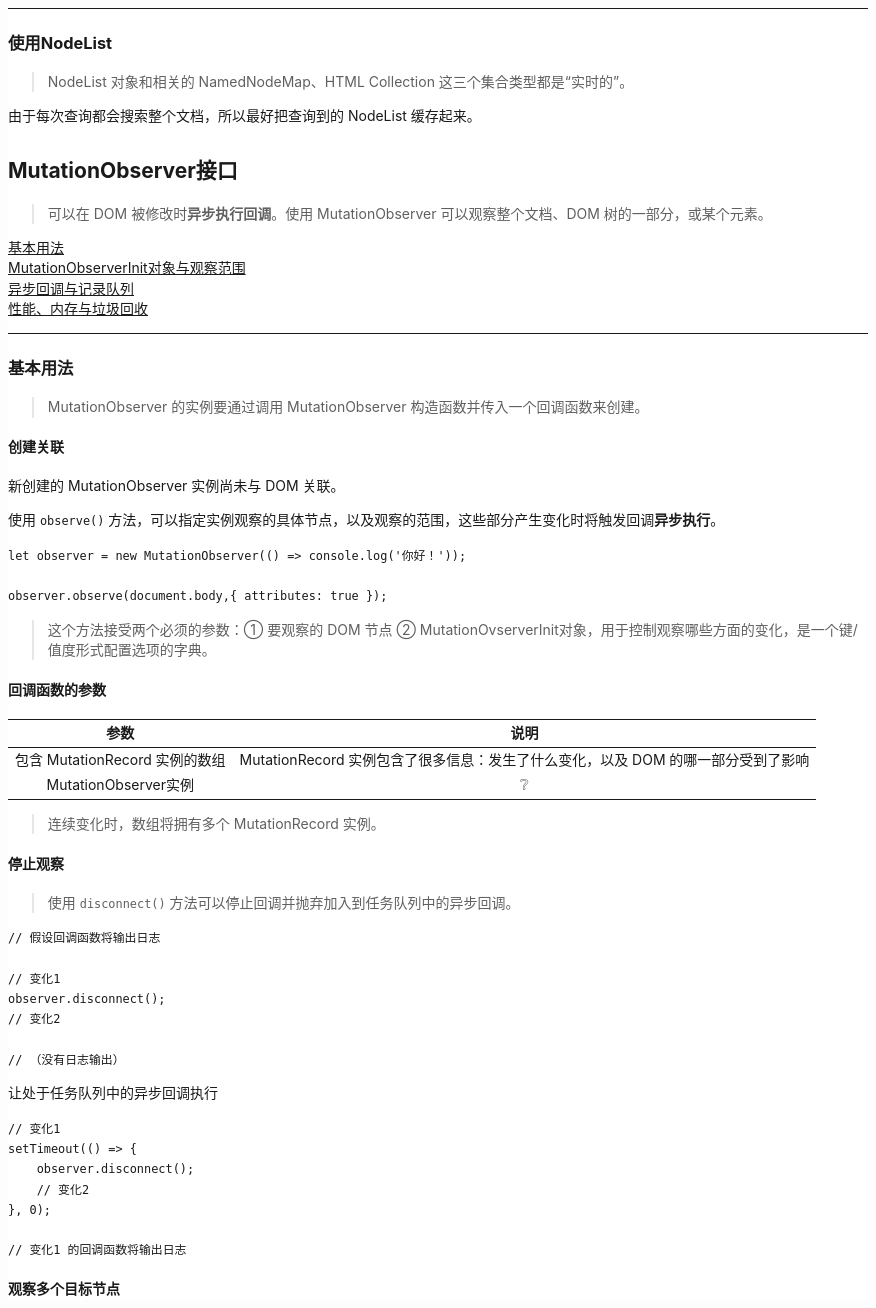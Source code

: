----

### 使用NodeList
> NodeList 对象和相关的 NamedNodeMap、HTML Collection 这三个集合类型都是“实时的”。

由于每次查询都会搜索整个文档，所以最好把查询到的 NodeList 缓存起来。

## MutationObserver接口
> 可以在 DOM 被修改时**异步执行回调**。使用 MutationObserver 可以观察整个文档、DOM 树的一部分，或某个元素。

[基本用法](#基本用法)   
[MutationObserverInit对象与观察范围](#MutationObserverInit对象与观察范围)  
[异步回调与记录队列](#异步回调与记录队列)  
[性能、内存与垃圾回收](#性能、内存与垃圾回收)

----

### 基本用法  
> MutationObserver 的实例要通过调用 MutationObserver 构造函数并传入一个回调函数来创建。  

#### 创建关联

新创建的 MutationObserver 实例尚未与 DOM 关联。

使用 `observe()` 方法，可以指定实例观察的具体节点，以及观察的范围，这些部分产生变化时将触发回调**异步执行**。
```
let observer = new MutationObserver(() => console.log('你好！'));

observer.observe(document.body,{ attributes: true });
```
> 这个方法接受两个必须的参数：① 要观察的 DOM 节点 ② MutationOvserverInit对象，用于控制观察哪些方面的变化，是一个键/值度形式配置选项的字典。

#### 回调函数的参数

 参数 | 说明
 :-: | :-: 
 包含 MutationRecord 实例的数组 | MutationRecord 实例包含了很多信息：发生了什么变化，以及 DOM 的哪一部分受到了影响 
 MutationObserver实例 | :grey_question: 

> 连续变化时，数组将拥有多个 MutationRecord 实例。

#### 停止观察
> 使用 `disconnect()` 方法可以停止回调并抛弃加入到任务队列中的异步回调。

```
// 假设回调函数将输出日志

// 变化1
observer.disconnect();
// 变化2

// （没有日志输出）
```

让处于任务队列中的异步回调执行
```
// 变化1
setTimeout(() => {
    observer.disconnect();
    // 变化2
}, 0);

// 变化1 的回调函数将输出日志
```
#### 观察多个目标节点  

